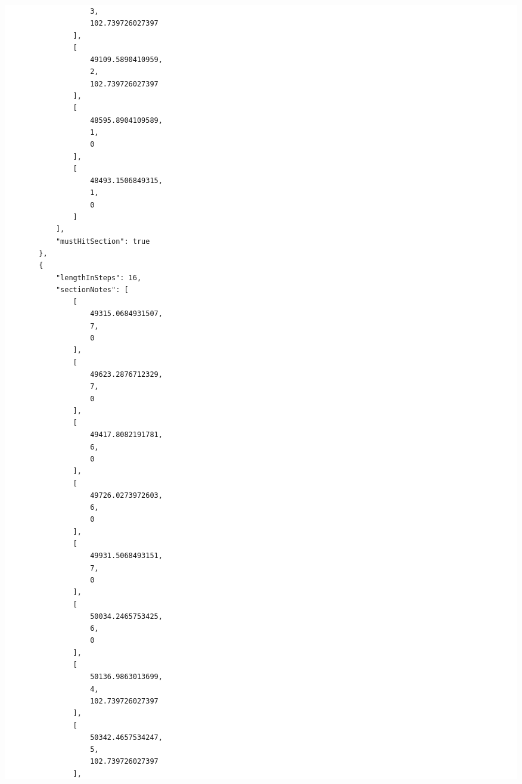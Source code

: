 						3,
						102.739726027397
					],
					[
						49109.5890410959,
						2,
						102.739726027397
					],
					[
						48595.8904109589,
						1,
						0
					],
					[
						48493.1506849315,
						1,
						0
					]
				],
				"mustHitSection": true
			},
			{
				"lengthInSteps": 16,
				"sectionNotes": [
					[
						49315.0684931507,
						7,
						0
					],
					[
						49623.2876712329,
						7,
						0
					],
					[
						49417.8082191781,
						6,
						0
					],
					[
						49726.0273972603,
						6,
						0
					],
					[
						49931.5068493151,
						7,
						0
					],
					[
						50034.2465753425,
						6,
						0
					],
					[
						50136.9863013699,
						4,
						102.739726027397
					],
					[
						50342.4657534247,
						5,
						102.739726027397
					],